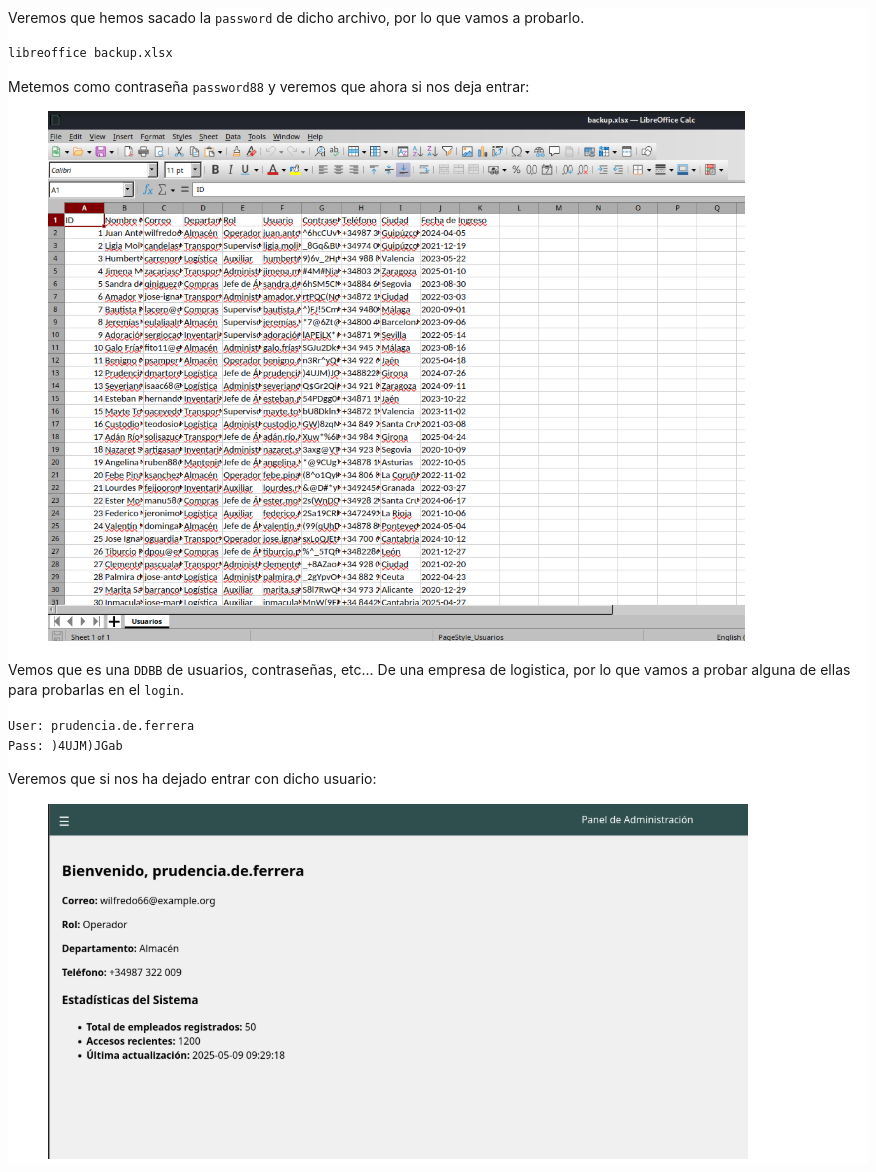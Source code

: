 Veremos que hemos sacado la `password` de dicho archivo, por lo que vamos a probarlo.

```shell
libreoffice backup.xlsx
```

Metemos como contraseña `password88` y veremos que ahora si nos deja entrar:

<figure><img src="../../.gitbook/assets/image (2).png" alt=""><figcaption></figcaption></figure>

Vemos que es una `DDBB` de usuarios, contraseñas, etc... De una empresa de logistica, por lo que vamos a probar alguna de ellas para probarlas en el `login`.

```
User: prudencia.de.ferrera
Pass: )4UJM)JGab
```

Veremos que si nos ha dejado entrar con dicho usuario:

<figure><img src="../../.gitbook/assets/image (1) (1).png" alt=""><figcaption></figcaption></figure>
